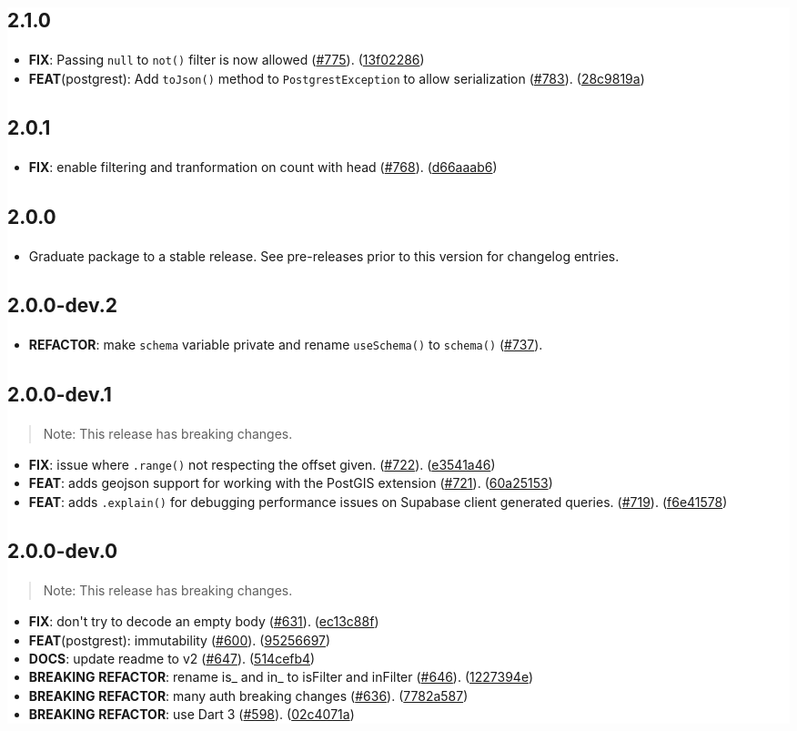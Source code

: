 ## 2.1.0

 - **FIX**: Passing `null` to `not()` filter is now allowed ([#775](https://github.com/supabase/supabase-flutter/issues/775)). ([13f02286](https://github.com/supabase/supabase-flutter/commit/13f02286dc2d6fd1c1a30099bf540c436951f9a4))
 - **FEAT**(postgrest): Add `toJson()` method to `PostgrestException` to allow serialization ([#783](https://github.com/supabase/supabase-flutter/issues/783)). ([28c9819a](https://github.com/supabase/supabase-flutter/commit/28c9819a1af715d2711a896d6f9694a19dc24120))

## 2.0.1

 - **FIX**: enable filtering and tranformation on count with head ([#768](https://github.com/supabase/supabase-flutter/issues/768)). ([d66aaab6](https://github.com/supabase/supabase-flutter/commit/d66aaab66e5b0d437da4f49b6cdc2168dacf5582))

## 2.0.0

 - Graduate package to a stable release. See pre-releases prior to this version for changelog entries.

## 2.0.0-dev.2

 - **REFACTOR**: make `schema` variable private and rename `useSchema()` to `schema()` ([#737](https://github.com/supabase/supabase-flutter/issues/737)).

## 2.0.0-dev.1

> Note: This release has breaking changes.

 - **FIX**: issue where `.range()` not respecting the offset given. ([#722](https://github.com/supabase/supabase-flutter/issues/722)). ([e3541a46](https://github.com/supabase/supabase-flutter/commit/e3541a46d026e069122634b7a6e84be5b9f1deaf))
 - **FEAT**: adds geojson support for working with the PostGIS extension ([#721](https://github.com/supabase/supabase-flutter/issues/721)). ([60a25153](https://github.com/supabase/supabase-flutter/commit/60a2515391ab0c5abb205888dfa25a1ed744814e))
 - **FEAT**: adds `.explain()` for debugging performance issues on Supabase client generated queries.  ([#719](https://github.com/supabase/supabase-flutter/issues/719)). ([f6e41578](https://github.com/supabase/supabase-flutter/commit/f6e41578895ce31542120bd6c937014e17c4e72d))

## 2.0.0-dev.0

> Note: This release has breaking changes.

 - **FIX**: don't try to decode an empty body ([#631](https://github.com/supabase/supabase-flutter/issues/631)). ([ec13c88f](https://github.com/supabase/supabase-flutter/commit/ec13c88f78f116d41c06a8f97e49a13d78b90172))
 - **FEAT**(postgrest): immutability ([#600](https://github.com/supabase/supabase-flutter/issues/600)). ([95256697](https://github.com/supabase/supabase-flutter/commit/952566979dfae1e76ff9bac08354a729c0bd9514))
 - **DOCS**: update readme to v2 ([#647](https://github.com/supabase/supabase-flutter/issues/647)). ([514cefb4](https://github.com/supabase/supabase-flutter/commit/514cefb40afe65da17de6f54d7884e1a897aa22b))
 - **BREAKING** **REFACTOR**: rename is_ and in_ to isFilter and inFilter ([#646](https://github.com/supabase/supabase-flutter/issues/646)). ([1227394e](https://github.com/supabase/supabase-flutter/commit/1227394ed41913907d10bcafe59e3dbcea62e9e4))
 - **BREAKING** **REFACTOR**: many auth breaking changes ([#636](https://github.com/supabase/supabase-flutter/issues/636)). ([7782a587](https://github.com/supabase/supabase-flutter/commit/7782a58768e2e05b15510566dd171eac75331ac1))
 - **BREAKING** **REFACTOR**: use Dart 3 ([#598](https://github.com/supabase/supabase-flutter/issues/598)). ([02c4071a](https://github.com/supabase/supabase-flutter/commit/02c4071aaf2792d365792eed18ec65d09af4c247))
